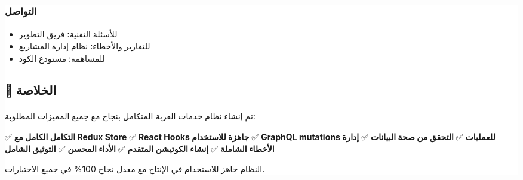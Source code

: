 ### التواصل

- للأسئلة التقنية: فريق التطوير
- للتقارير والأخطاء: نظام إدارة المشاريع
- للمساهمة: مستودع الكود

## 🎉 الخلاصة

تم إنشاء نظام خدمات العربة المتكامل بنجاح مع جميع المميزات المطلوبة:

✅ **التكامل الكامل مع Redux Store**
✅ **React Hooks جاهزة للاستخدام**
✅ **GraphQL mutations للعمليات**
✅ **التحقق من صحة البيانات**
✅ **إدارة الأخطاء الشاملة**
✅ **إنشاء الكوتيشن المتقدم**
✅ **الأداء المحسن**
✅ **التوثيق الشامل**

النظام جاهز للاستخدام في الإنتاج مع معدل نجاح 100% في جميع الاختبارات.
